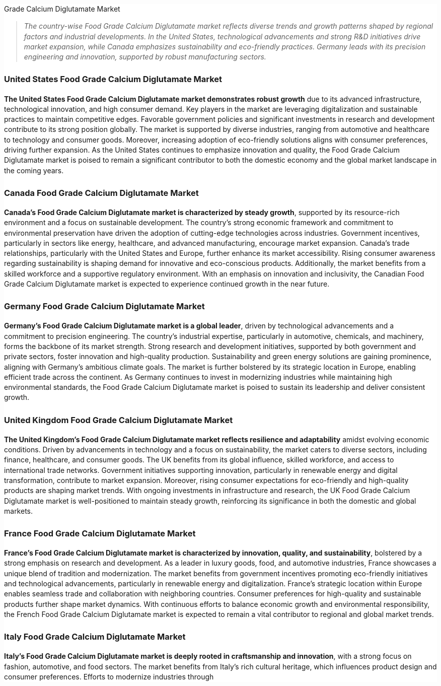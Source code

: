 Grade Calcium Diglutamate Market<br /></span></h1><blockquote><p><em><span class="">The country-wise Food Grade Calcium Diglutamate market reflects diverse trends and growth patterns shaped by regional factors and industrial developments. In the United States, technological advancements and strong R&amp;D initiatives drive market expansion, while Canada emphasizes sustainability and eco-friendly practices. Germany leads with its precision engineering and innovation, supported by robust manufacturing sectors.</span></em></p></blockquote><h3><strong>United States Food Grade Calcium Diglutamate Market</strong></h3><p><strong>The United States Food Grade Calcium Diglutamate market demonstrates robust growth</strong> due to its advanced infrastructure, technological innovation, and high consumer demand. Key players in the market are leveraging digitalization and sustainable practices to maintain competitive edges. Favorable government policies and significant investments in research and development contribute to its strong position globally. The market is supported by diverse industries, ranging from automotive and healthcare to technology and consumer goods. Moreover, increasing adoption of eco-friendly solutions aligns with consumer preferences, driving further expansion. As the United States continues to emphasize innovation and quality, the Food Grade Calcium Diglutamate market is poised to remain a significant contributor to both the domestic economy and the global market landscape in the coming years.</p><h3><strong>Canada Food Grade Calcium Diglutamate Market</strong></h3><p><strong>Canada&rsquo;s Food Grade Calcium Diglutamate market is characterized by steady growth</strong>, supported by its resource-rich environment and a focus on sustainable development. The country&rsquo;s strong economic framework and commitment to environmental preservation have driven the adoption of cutting-edge technologies across industries. Government incentives, particularly in sectors like energy, healthcare, and advanced manufacturing, encourage market expansion. Canada&rsquo;s trade relationships, particularly with the United States and Europe, further enhance its market accessibility. Rising consumer awareness regarding sustainability is shaping demand for innovative and eco-conscious products. Additionally, the market benefits from a skilled workforce and a supportive regulatory environment. With an emphasis on innovation and inclusivity, the Canadian Food Grade Calcium Diglutamate market is expected to experience continued growth in the near future.</p><h3><strong>Germany Food Grade Calcium Diglutamate Market</strong></h3><p><strong>Germany&rsquo;s Food Grade Calcium Diglutamate market is a global leader</strong>, driven by technological advancements and a commitment to precision engineering. The country&rsquo;s industrial expertise, particularly in automotive, chemicals, and machinery, forms the backbone of its market strength. Strong research and development initiatives, supported by both government and private sectors, foster innovation and high-quality production. Sustainability and green energy solutions are gaining prominence, aligning with Germany&rsquo;s ambitious climate goals. The market is further bolstered by its strategic location in Europe, enabling efficient trade across the continent. As Germany continues to invest in modernizing industries while maintaining high environmental standards, the Food Grade Calcium Diglutamate market is poised to sustain its leadership and deliver consistent growth.</p><h3><strong>United Kingdom Food Grade Calcium Diglutamate Market</strong></h3><p><strong>The United Kingdom&rsquo;s Food Grade Calcium Diglutamate market reflects resilience and adaptability</strong> amidst evolving economic conditions. Driven by advancements in technology and a focus on sustainability, the market caters to diverse sectors, including finance, healthcare, and consumer goods. The UK benefits from its global influence, skilled workforce, and access to international trade networks. Government initiatives supporting innovation, particularly in renewable energy and digital transformation, contribute to market expansion. Moreover, rising consumer expectations for eco-friendly and high-quality products are shaping market trends. With ongoing investments in infrastructure and research, the UK Food Grade Calcium Diglutamate market is well-positioned to maintain steady growth, reinforcing its significance in both the domestic and global markets.</p><h3><strong>France Food Grade Calcium Diglutamate Market</strong></h3><p><strong>France&rsquo;s Food Grade Calcium Diglutamate market is characterized by innovation, quality, and sustainability</strong>, bolstered by a strong emphasis on research and development. As a leader in luxury goods, food, and automotive industries, France showcases a unique blend of tradition and modernization. The market benefits from government incentives promoting eco-friendly initiatives and technological advancements, particularly in renewable energy and digitalization. France&rsquo;s strategic location within Europe enables seamless trade and collaboration with neighboring countries. Consumer preferences for high-quality and sustainable products further shape market dynamics. With continuous efforts to balance economic growth and environmental responsibility, the French Food Grade Calcium Diglutamate market is expected to remain a vital contributor to regional and global market trends.</p><h3><strong>Italy Food Grade Calcium Diglutamate Market</strong></h3><p><strong>Italy&rsquo;s Food Grade Calcium Diglutamate market is deeply rooted in craftsmanship and innovation</strong>, with a strong focus on fashion, automotive, and food sectors. The market benefits from Italy&rsquo;s rich cultural heritage, which influences product design and consumer preferences. Efforts to modernize industries through